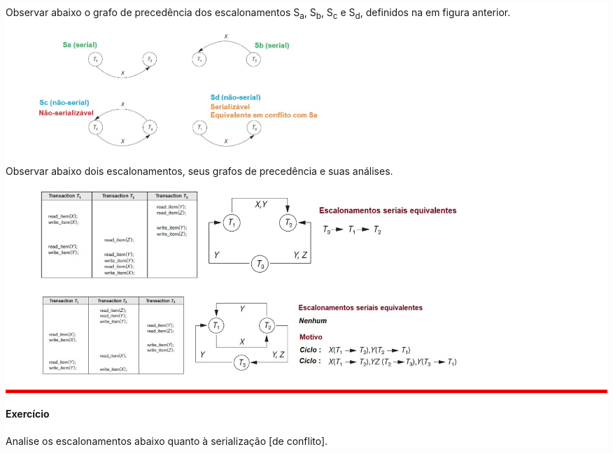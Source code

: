 Observar abaixo o grafo de precedência dos escalonamentos S<sub>a</sub>, S<sub>b</sub>, S<sub>c</sub> e S<sub>d</sub>, definidos na em figura anterior.

&nbsp;&nbsp;&nbsp;&nbsp;&nbsp;&nbsp;&nbsp;&nbsp;&nbsp;&nbsp;&nbsp;&nbsp;<img src="../media/arquivo-74.jpg" width="400">

Observar abaixo dois escalonamentos, seus grafos de precedência e suas análises.

&nbsp;&nbsp;&nbsp;&nbsp;&nbsp;&nbsp;&nbsp;&nbsp;&nbsp;&nbsp;&nbsp;&nbsp;<img src="../media/arquivo-76.jpg" width="600">

&nbsp;&nbsp;&nbsp;&nbsp;&nbsp;&nbsp;&nbsp;&nbsp;&nbsp;&nbsp;&nbsp;&nbsp;<img src="../media/arquivo-75.jpg" width="600">

<hr style="border:2px solid red">

#### Exercício

Analise os escalonamentos abaixo quanto à serialização [de conflito].
